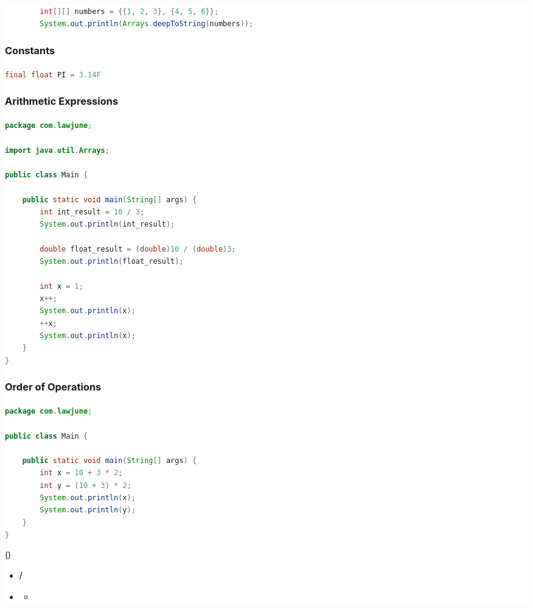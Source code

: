 
```Java
        int[][] numbers = {{1, 2, 3}, {4, 5, 6}};
        System.out.println(Arrays.deepToString(numbers));
 ```

### Constants

```Java
final float PI = 3.14F
```

### Arithmetic Expressions

```Java
package com.lawjune;

import java.util.Arrays;

public class Main {

    public static void main(String[] args) {
        int int_result = 10 / 3;
        System.out.println(int_result);

        double float_result = (double)10 / (double)3;
        System.out.println(float_result);

        int x = 1;
        x++;
        System.out.println(x);
        ++x;
        System.out.println(x);
    }
}
```

### Order of Operations
```Java
package com.lawjune;

public class Main {

    public static void main(String[] args) {
        int x = 10 + 3 * 2;
        int y = (10 + 3) * 2;
        System.out.println(x);
        System.out.println(y);
    }
}
```

()
* /
+ -
